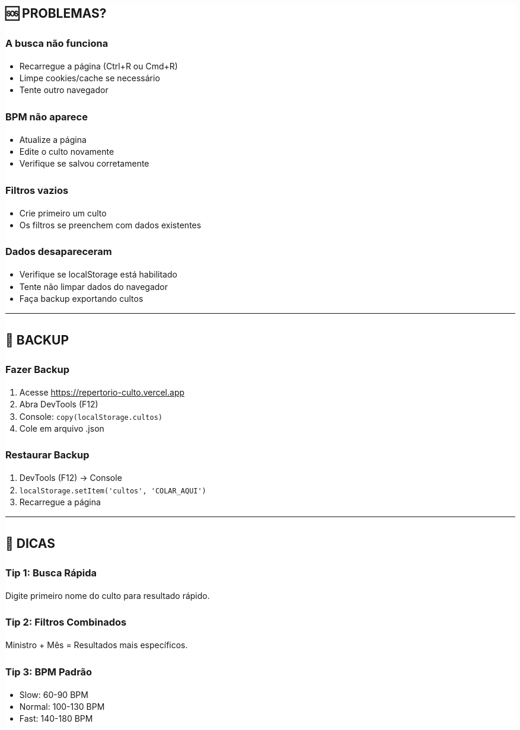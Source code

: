 
## 🆘 PROBLEMAS?

### A busca não funciona
- Recarregue a página (Ctrl+R ou Cmd+R)
- Limpe cookies/cache se necessário
- Tente outro navegador

### BPM não aparece
- Atualize a página
- Edite o culto novamente
- Verifique se salvou corretamente

### Filtros vazios
- Crie primeiro um culto
- Os filtros se preenchem com dados existentes

### Dados desapareceram
- Verifique se localStorage está habilitado
- Tente não limpar dados do navegador
- Faça backup exportando cultos

---

## 💾 BACKUP

### Fazer Backup
1. Acesse https://repertorio-culto.vercel.app
2. Abra DevTools (F12)
3. Console: `copy(localStorage.cultos)`
4. Cole em arquivo .json

### Restaurar Backup
1. DevTools (F12) → Console
2. `localStorage.setItem('cultos', 'COLAR_AQUI')`
3. Recarregue a página

---

## 🚀 DICAS

### Tip 1: Busca Rápida
Digite primeiro nome do culto para resultado rápido.

### Tip 2: Filtros Combinados
Ministro + Mês = Resultados mais específicos.

### Tip 3: BPM Padrão
- Slow: 60-90 BPM
- Normal: 100-130 BPM
- Fast: 140-180 BPM
